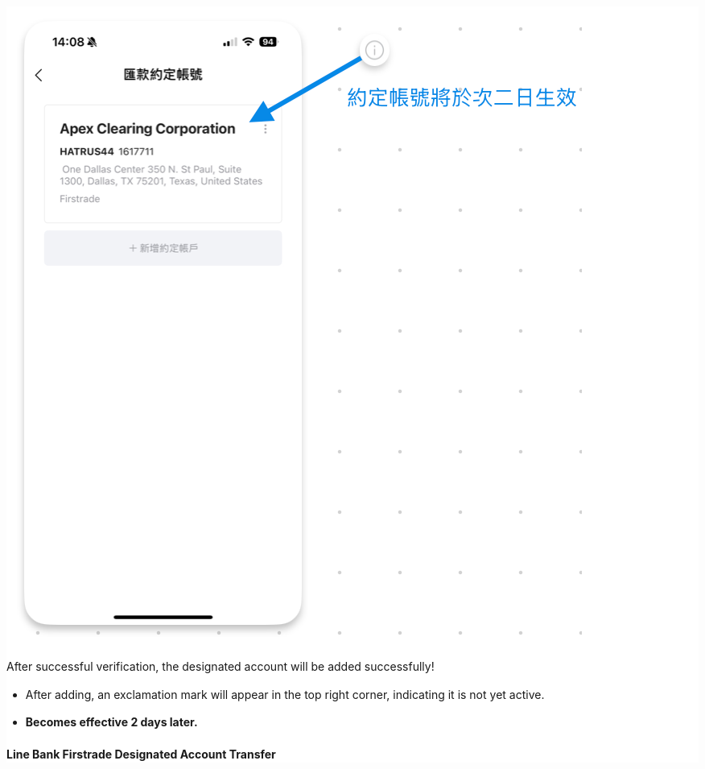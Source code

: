 ![](/assets/e4d139fe0685/1*WmXzGCmOWMkOxwMhYJ-mfQ.png)

After successful verification, the designated account will be added successfully!

- After adding, an exclamation mark will appear in the top right corner, indicating it is not yet active.

- **Becomes effective 2 days later.**

#### Line Bank Firstrade Designated Account Transfer
